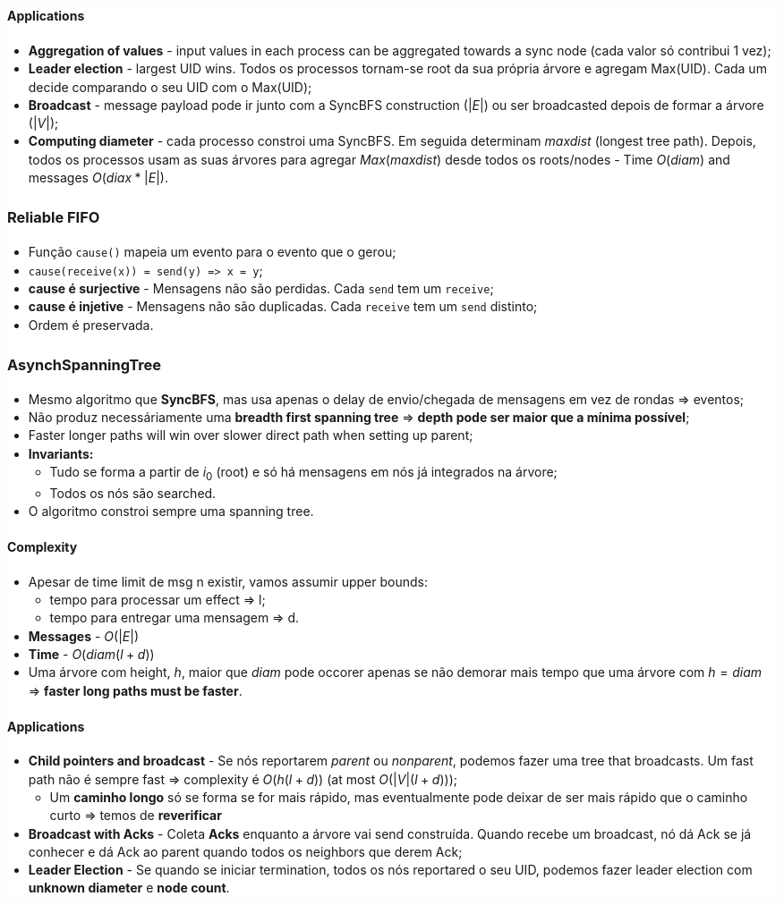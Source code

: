 #### Applications

- **Aggregation of values** - input values in each process can be aggregated
  towards a sync node (cada valor só contribui 1 vez);
- **Leader election** - largest UID wins. Todos os processos tornam-se root da
  sua própria árvore e agregam Max(UID). Cada um decide comparando o seu UID com
  o Max(UID);
- **Broadcast** - message payload pode ir junto com a SyncBFS construction
  ($|E|$) ou ser broadcasted depois de formar a árvore ($|V|$);
- **Computing diameter** - cada processo constroi uma SyncBFS. Em seguida
  determinam _maxdist_ (longest tree path). Depois, todos os processos usam as
  suas árvores para agregar $Max(maxdist)$ desde todos os roots/nodes - Time
  $O(diam)$ and messages $O(diax * |E|)$.

### Reliable FIFO

- Função `cause()` mapeia um evento para o evento que o gerou;
- `cause(receive(x)) = send(y) => x = y`;
- **cause é surjective** - Mensagens não são perdidas. Cada `send` tem um
  `receive`;
- **cause é injetive** - Mensagens não são duplicadas. Cada `receive` tem um
  `send` distinto;
- Ordem é preservada.

### AsynchSpanningTree

- Mesmo algoritmo que **SyncBFS**, mas usa apenas o delay de envio/chegada de
  mensagens em vez de rondas => eventos;
- Não produz necessáriamente uma **breadth first spanning tree** => **depth pode
  ser maior que a mínima possível**;
- Faster longer paths will win over slower direct path when setting up parent;
- **Invariants:**
  - Tudo se forma a partir de $i_0$ (root) e só há mensagens em nós já
    integrados na árvore;
  - Todos os nós são searched.
- O algoritmo constroi sempre uma spanning tree.

#### Complexity

- Apesar de time limit de msg n existir, vamos assumir upper bounds:
  - tempo para processar um effect => l;
  - tempo para entregar uma mensagem => d.
- **Messages** - $O(|E|)$
- **Time** - $O(diam(l + d))$
- Uma árvore com height, _h_, maior que _diam_ pode occorer apenas se não
  demorar mais tempo que uma árvore com $h = diam$ => **faster long paths must
  be faster**.

#### Applications

- **Child pointers and broadcast** - Se nós reportarem _parent_ ou _nonparent_,
  podemos fazer uma tree that broadcasts. Um fast path não é sempre fast =>
  complexity é $O(h(l + d))$ (at most $O(|V|(l + d))$);
  - Um **caminho longo** só se forma se for mais rápido, mas eventualmente pode
    deixar de ser mais rápido que o caminho curto => temos de **reverificar**
- **Broadcast with Acks** - Coleta **Acks** enquanto a árvore vai send
  construída. Quando recebe um broadcast, nó dá Ack se já conhecer e dá Ack ao
  parent quando todos os neighbors que derem Ack;
- **Leader Election** - Se quando se iniciar termination, todos os nós
  reportared o seu UID, podemos fazer leader election com **unknown diameter** e
  **node count**.
